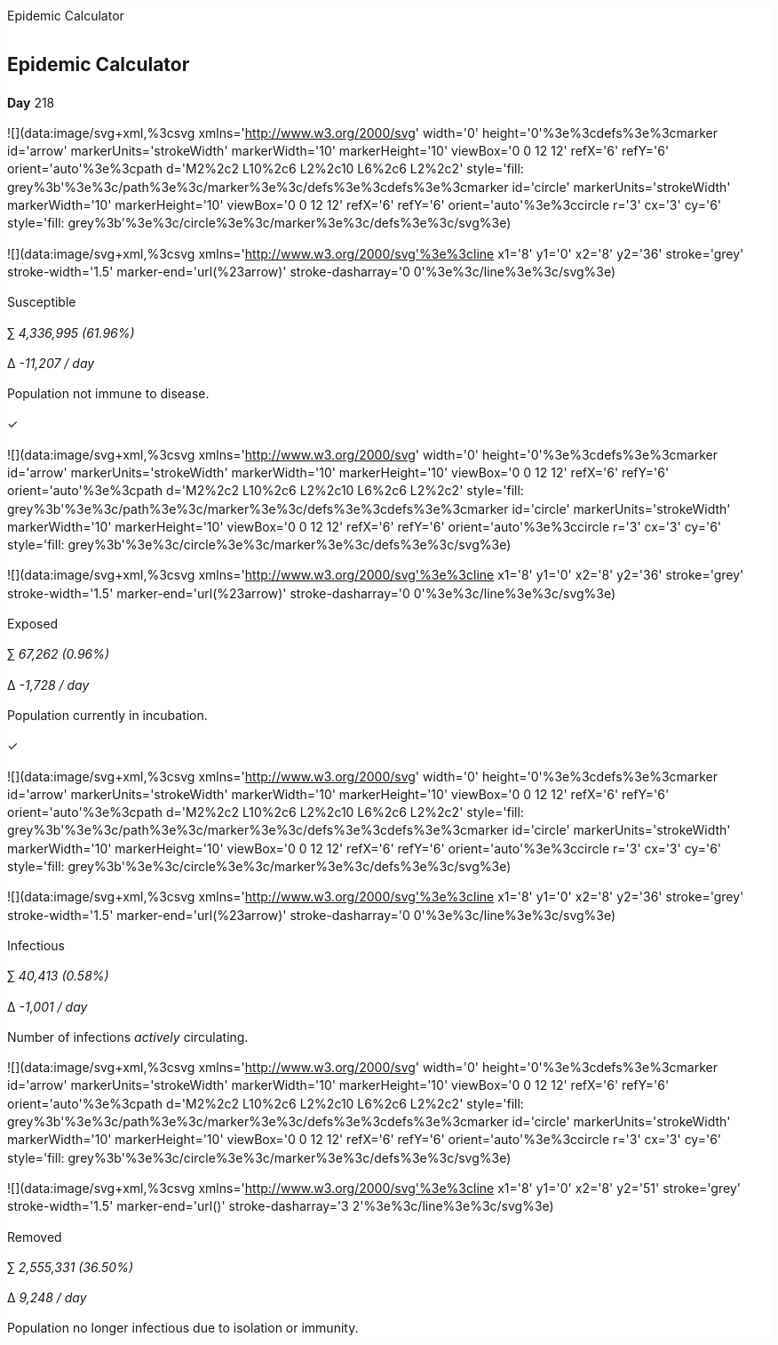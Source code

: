 Epidemic Calculator

## Epidemic Calculator

**Day**
218

 ![](data:image/svg+xml,%3csvg xmlns='http://www.w3.org/2000/svg' width='0' height='0'%3e%3cdefs%3e%3cmarker id='arrow' markerUnits='strokeWidth' markerWidth='10' markerHeight='10' viewBox='0 0 12 12' refX='6' refY='6' orient='auto'%3e%3cpath d='M2%2c2 L10%2c6 L2%2c10 L6%2c6 L2%2c2' style='fill: grey%3b'%3e%3c/path%3e%3c/marker%3e%3c/defs%3e%3cdefs%3e%3cmarker id='circle' markerUnits='strokeWidth' markerWidth='10' markerHeight='10' viewBox='0 0 12 12' refX='6' refY='6' orient='auto'%3e%3ccircle r='3' cx='3' cy='6' style='fill: grey%3b'%3e%3c/circle%3e%3c/marker%3e%3c/defs%3e%3c/svg%3e)

![](data:image/svg+xml,%3csvg xmlns='http://www.w3.org/2000/svg'%3e%3cline x1='8' y1='0' x2='8' y2='36' stroke='grey' stroke-width='1.5' marker-end='url(%23arrow)' stroke-dasharray='0 0'%3e%3c/line%3e%3c/svg%3e)

Susceptible

∑  *4,336,995 (61.96%)*

Δ  *-11,207 / day*

Population not immune to disease.

✓

 ![](data:image/svg+xml,%3csvg xmlns='http://www.w3.org/2000/svg' width='0' height='0'%3e%3cdefs%3e%3cmarker id='arrow' markerUnits='strokeWidth' markerWidth='10' markerHeight='10' viewBox='0 0 12 12' refX='6' refY='6' orient='auto'%3e%3cpath d='M2%2c2 L10%2c6 L2%2c10 L6%2c6 L2%2c2' style='fill: grey%3b'%3e%3c/path%3e%3c/marker%3e%3c/defs%3e%3cdefs%3e%3cmarker id='circle' markerUnits='strokeWidth' markerWidth='10' markerHeight='10' viewBox='0 0 12 12' refX='6' refY='6' orient='auto'%3e%3ccircle r='3' cx='3' cy='6' style='fill: grey%3b'%3e%3c/circle%3e%3c/marker%3e%3c/defs%3e%3c/svg%3e)

![](data:image/svg+xml,%3csvg xmlns='http://www.w3.org/2000/svg'%3e%3cline x1='8' y1='0' x2='8' y2='36' stroke='grey' stroke-width='1.5' marker-end='url(%23arrow)' stroke-dasharray='0 0'%3e%3c/line%3e%3c/svg%3e)

Exposed

∑  *67,262 (0.96%)*

Δ  *-1,728 / day*

Population currently in incubation.

✓

 ![](data:image/svg+xml,%3csvg xmlns='http://www.w3.org/2000/svg' width='0' height='0'%3e%3cdefs%3e%3cmarker id='arrow' markerUnits='strokeWidth' markerWidth='10' markerHeight='10' viewBox='0 0 12 12' refX='6' refY='6' orient='auto'%3e%3cpath d='M2%2c2 L10%2c6 L2%2c10 L6%2c6 L2%2c2' style='fill: grey%3b'%3e%3c/path%3e%3c/marker%3e%3c/defs%3e%3cdefs%3e%3cmarker id='circle' markerUnits='strokeWidth' markerWidth='10' markerHeight='10' viewBox='0 0 12 12' refX='6' refY='6' orient='auto'%3e%3ccircle r='3' cx='3' cy='6' style='fill: grey%3b'%3e%3c/circle%3e%3c/marker%3e%3c/defs%3e%3c/svg%3e)

![](data:image/svg+xml,%3csvg xmlns='http://www.w3.org/2000/svg'%3e%3cline x1='8' y1='0' x2='8' y2='36' stroke='grey' stroke-width='1.5' marker-end='url(%23arrow)' stroke-dasharray='0 0'%3e%3c/line%3e%3c/svg%3e)

Infectious

∑  *40,413 (0.58%)*

Δ  *-1,001 / day*

Number of infections *actively* circulating.

 ![](data:image/svg+xml,%3csvg xmlns='http://www.w3.org/2000/svg' width='0' height='0'%3e%3cdefs%3e%3cmarker id='arrow' markerUnits='strokeWidth' markerWidth='10' markerHeight='10' viewBox='0 0 12 12' refX='6' refY='6' orient='auto'%3e%3cpath d='M2%2c2 L10%2c6 L2%2c10 L6%2c6 L2%2c2' style='fill: grey%3b'%3e%3c/path%3e%3c/marker%3e%3c/defs%3e%3cdefs%3e%3cmarker id='circle' markerUnits='strokeWidth' markerWidth='10' markerHeight='10' viewBox='0 0 12 12' refX='6' refY='6' orient='auto'%3e%3ccircle r='3' cx='3' cy='6' style='fill: grey%3b'%3e%3c/circle%3e%3c/marker%3e%3c/defs%3e%3c/svg%3e)

![](data:image/svg+xml,%3csvg xmlns='http://www.w3.org/2000/svg'%3e%3cline x1='8' y1='0' x2='8' y2='51' stroke='grey' stroke-width='1.5' marker-end='url()' stroke-dasharray='3 2'%3e%3c/line%3e%3c/svg%3e)

Removed

∑  *2,555,331 (36.50%)*

Δ  *9,248 / day*

Population no longer infectious due to isolation or immunity.
